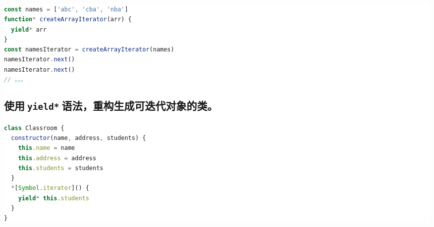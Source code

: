```javascript
const names = ['abc', 'cba', 'nba']
function* createArrayIterator(arr) {
  yield* arr
}
const namesIterator = createArrayIterator(names)
namesIterator.next()
namesIterator.next()
// 。。。
```

## 使用 `yield*` 语法，重构生成可迭代对象的类。

```javascript
class Classroom {
  constructor(name, address, students) {
    this.name = name
    this.address = address
    this.students = students
  }
  *[Symbol.iterator]() {
    yield* this.students
  }
}
```

